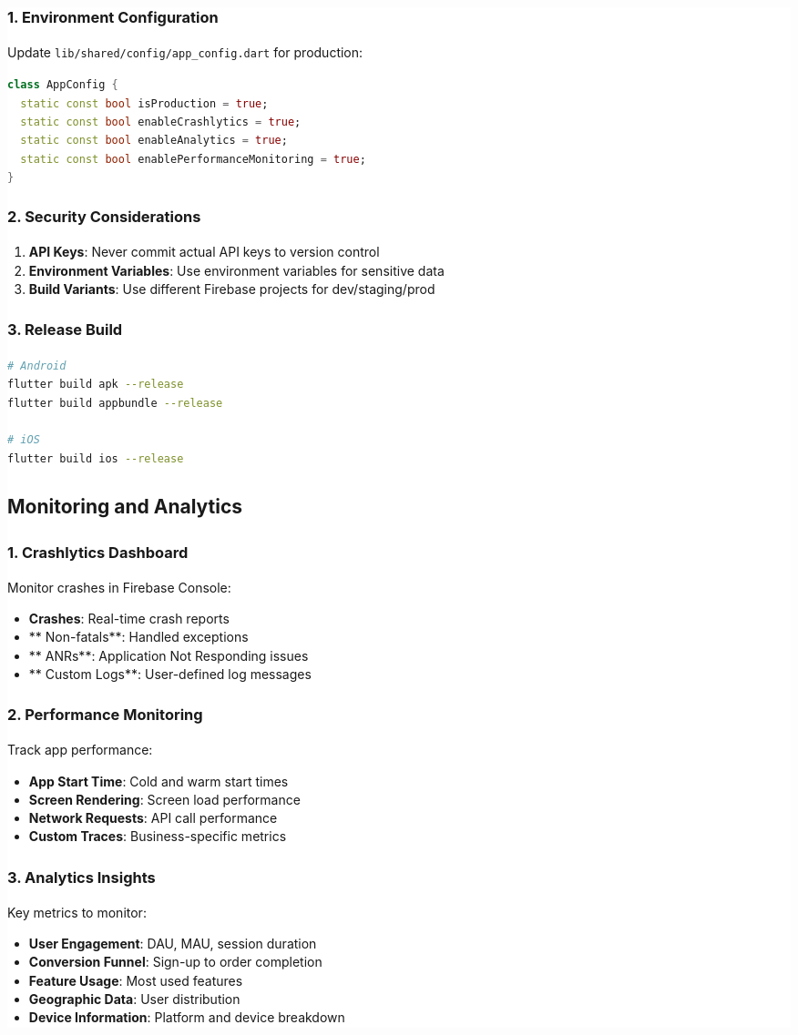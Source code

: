 ### 1. Environment Configuration

Update `lib/shared/config/app_config.dart` for production:

```dart
class AppConfig {
  static const bool isProduction = true;
  static const bool enableCrashlytics = true;
  static const bool enableAnalytics = true;
  static const bool enablePerformanceMonitoring = true;
}
```

### 2. Security Considerations

1. **API Keys**: Never commit actual API keys to version control
2. **Environment Variables**: Use environment variables for sensitive data
3. **Build Variants**: Use different Firebase projects for dev/staging/prod

### 3. Release Build

```bash
# Android
flutter build apk --release
flutter build appbundle --release

# iOS
flutter build ios --release
```

## Monitoring and Analytics

### 1. Crashlytics Dashboard

Monitor crashes in Firebase Console:
- **Crashes**: Real-time crash reports
- ** Non-fatals**: Handled exceptions
- ** ANRs**: Application Not Responding issues
- ** Custom Logs**: User-defined log messages

### 2. Performance Monitoring

Track app performance:
- **App Start Time**: Cold and warm start times
- **Screen Rendering**: Screen load performance
- **Network Requests**: API call performance
- **Custom Traces**: Business-specific metrics

### 3. Analytics Insights

Key metrics to monitor:
- **User Engagement**: DAU, MAU, session duration
- **Conversion Funnel**: Sign-up to order completion
- **Feature Usage**: Most used features
- **Geographic Data**: User distribution
- **Device Information**: Platform and device breakdown
